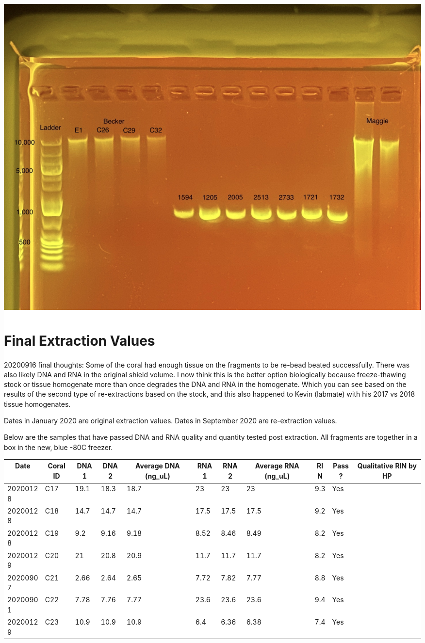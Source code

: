 ![gel1](https://github.com/emmastrand/EmmaStrand_Notebook/blob/master/images/20200923_Becker-mtORF.jpg?raw=true)

# Final Extraction Values

20200916 final thoughts: Some of the coral had enough tissue on the fragments to be re-bead beated successfully. There was also likely DNA and RNA in the original shield volume. I now think this is the better option biologically because freeze-thawing stock or tissue homogenate more than once degrades the DNA and RNA in the homogenate. Which you can see based on the results of the second type of re-extractions based on the stock, and this also happened to Kevin (labmate) with his 2017 vs 2018 tissue homogenates.

Dates in January 2020 are original extraction values. Dates in September 2020 are re-extraction values.  

Below are the samples that have passed DNA and RNA quality and quantity tested post extraction. All fragments are together in a box in the new, blue -80C freezer.


| Date     	| Coral ID 	| DNA 1 	| DNA 2 	| Average DNA (ng_uL) 	| RNA 1 	| RNA 2 	| Average RNA (ng_uL) 	| RIN 	| Pass? 	| Qualitative RIN by HP 	|
|----------	|----------	|-------	|-------	|---------------------	|-------	|-------	|---------------------	|-----	|-------	|-----------------------	|
| 20200128 	| C17      	| 19.1  	| 18.3  	| 18.7                	| 23    	| 23    	| 23                  	| 9.3 	| Yes   	|                       	|
| 20200128 	| C18      	| 14.7  	| 14.7  	| 14.7                	| 17.5  	| 17.5  	| 17.5                	| 9.2 	| Yes   	|                       	|
| 20200128 	| C19      	| 9.2   	| 9.16  	| 9.18                	| 8.52  	| 8.46  	| 8.49                	| 8.2 	| Yes   	|                       	|
| 20200129 	| C20      	| 21    	| 20.8  	| 20.9                	| 11.7  	| 11.7  	| 11.7                	| 8.2 	| Yes   	|                       	|
| 20200907 	| C21      	| 2.66  	| 2.64  	| 2.65                	| 7.72  	| 7.82  	| 7.77                	| 8.8 	| Yes   	|                       	|
| 20200901 	| C22      	| 7.78  	| 7.76  	| 7.77                	| 23.6  	| 23.6  	| 23.6                	| 9.4 	| Yes   	|                       	|
| 20200129 	| C23      	| 10.9  	| 10.9  	| 10.9                	| 6.4   	| 6.36  	| 6.38                	| 7.4 	| Yes   	|                       	|